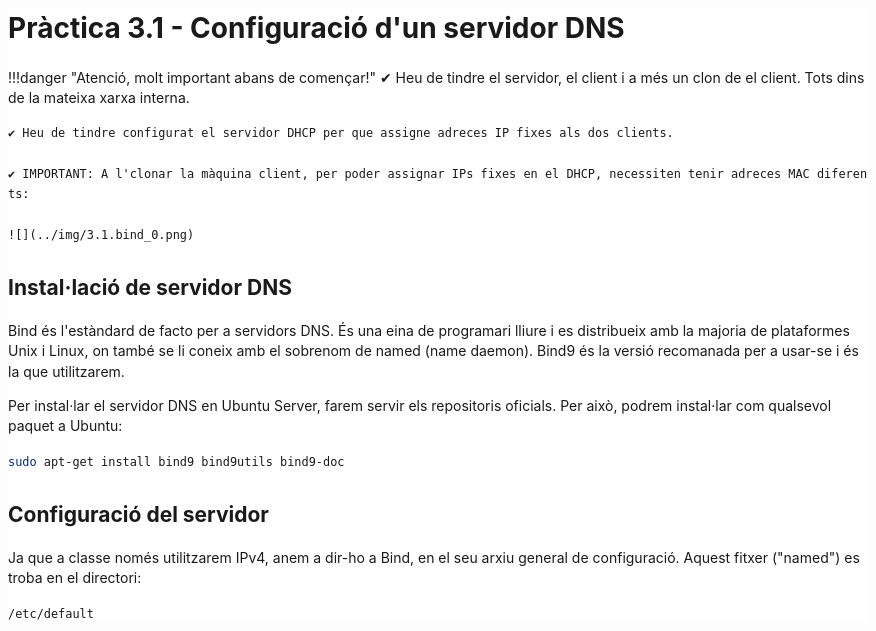 # Pràctica 3.1 - Configuració d'un servidor DNS

!!!danger "Atenció, molt important abans de començar!"
    ✔ Heu de tindre el servidor, el client i a més un clon de el client. Tots dins de la mateixa xarxa interna.

    ✔ Heu de tindre configurat el servidor DHCP per que assigne adreces IP fixes als dos clients.

    ✔ IMPORTANT: A l'clonar la màquina client, per poder assignar IPs fixes en el DHCP, necessiten tenir adreces MAC diferents:        

    ![](../img/3.1.bind_0.png)


## Instal·lació de servidor DNS

Bind és l'estàndard de facto per a servidors DNS. És una eina de programari lliure i es distribueix amb la majoria de plataformes Unix i Linux, on també se li coneix  amb el sobrenom de named (name daemon). Bind9 és la versió recomanada per a usar-se i és la que utilitzarem. 

Per instal·lar el servidor DNS en Ubuntu Server, farem servir els repositoris oficials. Per això, podrem instal·lar com qualsevol paquet a Ubuntu:

```sh
sudo apt-get install bind9 bind9utils bind9-doc 
```

## Configuració del servidor

Ja que a classe només utilitzarem IPv4, anem a dir-ho a Bind, en el seu arxiu general de configuració. Aquest fitxer ("named") es troba en el directori:

```shell
/etc/default
```

